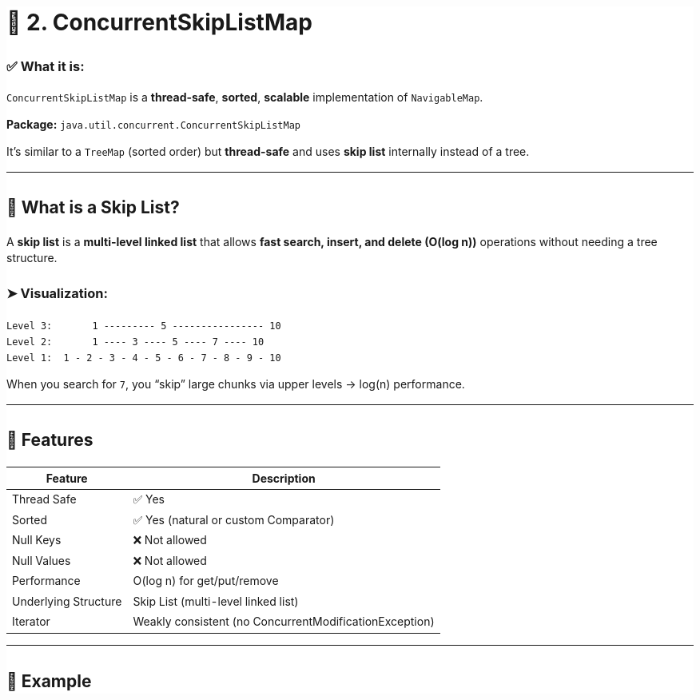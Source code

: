 
# 🔹 2. ConcurrentSkipListMap

### ✅ What it is:

`ConcurrentSkipListMap` is a **thread-safe**, **sorted**, **scalable** implementation of `NavigableMap`.

**Package:** `java.util.concurrent.ConcurrentSkipListMap`

It’s similar to a `TreeMap` (sorted order) but **thread-safe** and uses **skip list** internally instead of a tree.

---

## 🔸 What is a Skip List?

A **skip list** is a **multi-level linked list** that allows **fast search, insert, and delete (O(log n))** operations without needing a tree structure.

### ➤ Visualization:

```
Level 3:       1 --------- 5 ---------------- 10
Level 2:       1 ---- 3 ---- 5 ---- 7 ---- 10
Level 1:  1 - 2 - 3 - 4 - 5 - 6 - 7 - 8 - 9 - 10
```

When you search for `7`, you “skip” large chunks via upper levels → log(n) performance.

---

## 🔸 Features

| Feature              | Description                                            |
| -------------------- | ------------------------------------------------------ |
| Thread Safe          | ✅ Yes                                                  |
| Sorted               | ✅ Yes (natural or custom Comparator)                   |
| Null Keys            | ❌ Not allowed                                          |
| Null Values          | ❌ Not allowed                                          |
| Performance          | O(log n) for get/put/remove                            |
| Underlying Structure | Skip List (multi-level linked list)                    |
| Iterator             | Weakly consistent (no ConcurrentModificationException) |

---

## 🔸 Example
